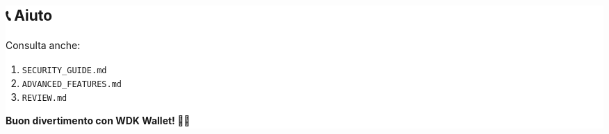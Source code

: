 
## 📞 Aiuto

Consulta anche:
1. `SECURITY_GUIDE.md`
2. `ADVANCED_FEATURES.md`
3. `REVIEW.md`

**Buon divertimento con WDK Wallet! 💼✨**
